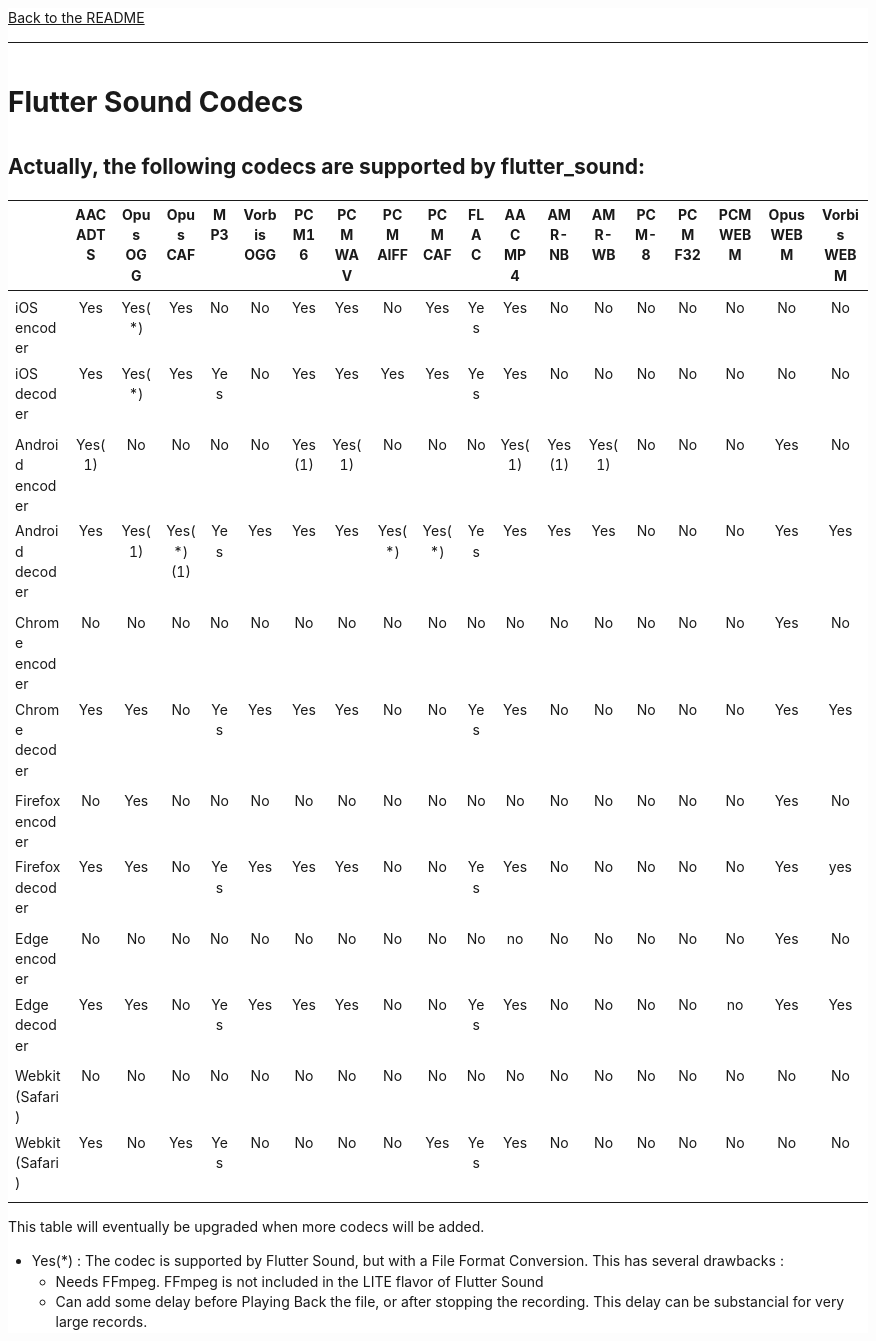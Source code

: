 [Back to the README](../README.md#flutter-sound)

-------------------------------------------------------------------------------------------------------------------------------------

# Flutter Sound Codecs

## Actually, the following codecs are supported by flutter_sound:

|                   | AAC ADTS | Opus OGG | Opus CAF    | MP3 | Vorbis OGG | PCM16  | PCM WAV | PCM AIFF | PCM CAF | FLAC    | AAC MP4 | AMR-NB | AMR-WB | PCM-8     | PCM F32  | PCM WEBM | Opus WEBM   | Vorbis WEBM |
| :---------------- | :------: | :------: | :---------: | :-: | :--------: | :----: | :-----: | :------: | :-----: | :-----: | :-----: | :----: | :----: | :-------: | :------: | :------: | :---------: | :---------: |
|                   |          |          |             |     |            |        |         |          |         |         |         |        |        |           |          |          |             |             |
| iOS encoder       | Yes      | Yes(*)   | Yes         | No  | No         | Yes    | Yes     | No       | Yes     | Yes     | Yes     | No     | No     | No        | No       | No       | No          | No          |
| iOS decoder       | Yes      | Yes(*)   | Yes         | Yes | No         | Yes    | Yes     | Yes      | Yes     | Yes     | Yes     | No     | No     | No        | No       | No       | No          | No          |
|                   |          |          |             |     |            |        |         |          |         |         |         |        |        |           |          |          |             |             |
| Android encoder   | Yes(1)   | No       | No          | No  | No         | Yes(1) | Yes(1)  | No       | No      | No      | Yes(1)  | Yes(1) | Yes(1) | No        | No       | No       | Yes         | No          |
| Android decoder   | Yes      | Yes(1)   | Yes(*)(1)   | Yes | Yes        | Yes    | Yes     | Yes(*)   | Yes(*)  | Yes     | Yes     | Yes    | Yes    | No        | No       | No       | Yes         | Yes         |
|                   |          |          |             |     |            |        |         |          |         |         |         |        |        |           |          |          |             |             |
| Chrome encoder    | No       | No       | No          | No  | No         | No     | No      | No       | No      | No      | No      | No     | No     | No        | No       | No       | Yes         | No          |
| Chrome decoder    | Yes      | Yes      | No          | Yes | Yes        | Yes    | Yes     | No       | No      | Yes     | Yes     | No     | No     | No        | No       | No       | Yes         | Yes         |
|                   |          |          |             |     |            |        |         |          |         |         |         |        |        |           |          |          |             |             |
| Firefox encoder   | No       | Yes      | No          | No  | No         | No     | No      | No       | No      | No      | No      | No     | No     | No        | No       | No       | Yes         | No          |
| Firefox decoder   | Yes      | Yes      | No          | Yes | Yes        | Yes    | Yes     | No       | No      | Yes     | Yes     | No     | No     | No        | No       | No       | Yes         | yes         |
|                   |          |          |             |     |            |        |         |          |         |         |         |        |        |           |          |          |             |             |
| Edge encoder      | No       | No       | No          | No  | No         | No     | No      | No       | No      | No      | no      | No     | No     | No        | No       | No       | Yes         | No          |
| Edge decoder      | Yes      | Yes      | No          | Yes | Yes        | Yes    | Yes     | No       | No      | Yes     | Yes     | No     | No     | No        | No       | no       | Yes         | Yes         |
|                   |          |          |             |     |            |        |         |          |         |         |         |        |        |           |          |          |             |             |
| Webkit (Safari)   | No       | No       | No          | No  | No         | No     | No      | No       | No      | No      | No      | No     | No     | No        | No       | No       | No          | No          |
| Webkit (Safari)   | Yes      | No       | Yes         | Yes | No         | No     | No      | No       | Yes     | Yes     | Yes     | No     | No     | No        | No       | No       | No          | No          |
|                   |          |          |             |     |            |        |         |          |         |         |         |        |        |           |          |          |             |             |


This table will eventually be upgraded when more codecs will be added.

- Yes(*) : The codec is supported by Flutter Sound, but with a File Format Conversion. This has several drawbacks :
   - Needs FFmpeg. FFmpeg is not included in the LITE flavor of Flutter Sound
   - Can add some delay before Playing Back the file, or after stopping the recording. This delay can be substancial for very large records.
